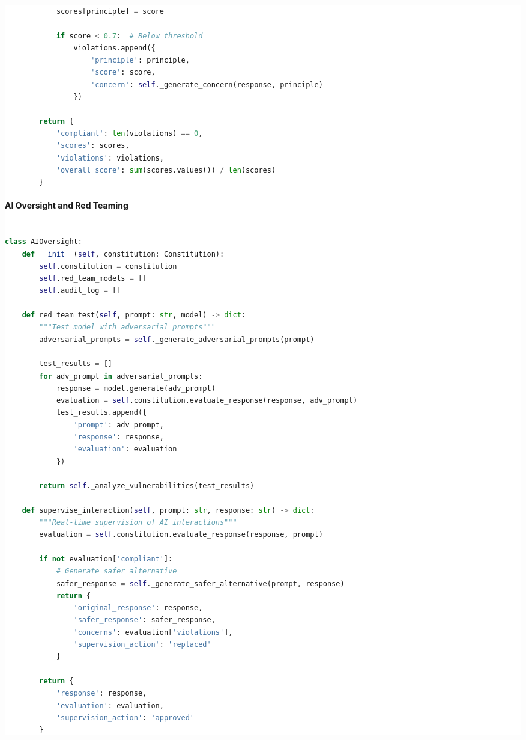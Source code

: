 ```python
            scores[principle] = score

            if score < 0.7:  # Below threshold
                violations.append({
                    'principle': principle,
                    'score': score,
                    'concern': self._generate_concern(response, principle)
                })

        return {
            'compliant': len(violations) == 0,
            'scores': scores,
            'violations': violations,
            'overall_score': sum(scores.values()) / len(scores)
        }
```

#### AI Oversight and Red Teaming
```python

class AIOversight:
    def __init__(self, constitution: Constitution):
        self.constitution = constitution
        self.red_team_models = []
        self.audit_log = []

    def red_team_test(self, prompt: str, model) -> dict:
        """Test model with adversarial prompts"""
        adversarial_prompts = self._generate_adversarial_prompts(prompt)

        test_results = []
        for adv_prompt in adversarial_prompts:
            response = model.generate(adv_prompt)
            evaluation = self.constitution.evaluate_response(response, adv_prompt)
            test_results.append({
                'prompt': adv_prompt,
                'response': response,
                'evaluation': evaluation
            })

        return self._analyze_vulnerabilities(test_results)

    def supervise_interaction(self, prompt: str, response: str) -> dict:
        """Real-time supervision of AI interactions"""
        evaluation = self.constitution.evaluate_response(response, prompt)

        if not evaluation['compliant']:
            # Generate safer alternative
            safer_response = self._generate_safer_alternative(prompt, response)
            return {
                'original_response': response,
                'safer_response': safer_response,
                'concerns': evaluation['violations'],
                'supervision_action': 'replaced'
            }

        return {
            'response': response,
            'evaluation': evaluation,
            'supervision_action': 'approved'
        }
```
